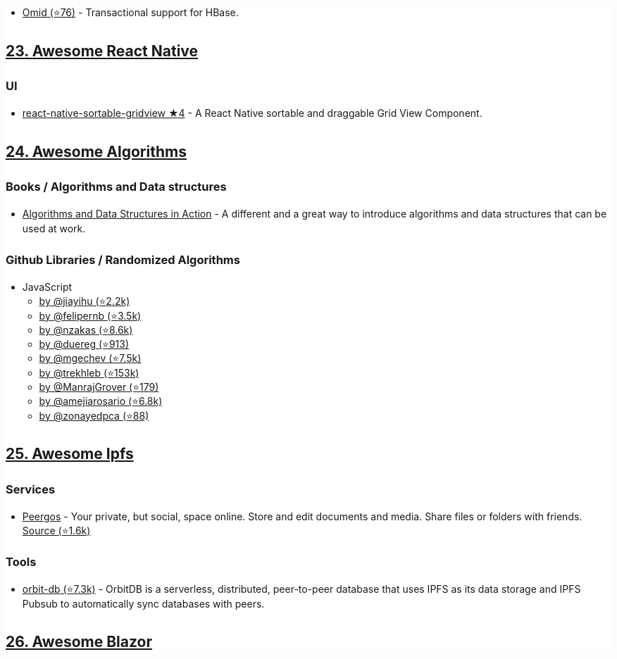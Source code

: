 *   [Omid (⭐76)](https://github.com/apache/incubator-omid) - Transactional support for HBase.

## [23. Awesome React Native](/content/jondot/awesome-react-native/week/README.md)

### UI

*   [react-native-sortable-gridview ★4](https://github.com/ge6285790/react-native-sortable-gridview) - A React Native sortable and draggable Grid View Component.

## [24. Awesome Algorithms](/content/tayllan/awesome-algorithms/week/README.md)

### Books / Algorithms and Data structures

*   [Algorithms and Data Structures in Action](https://www.manning.com/books/algorithms-and-data-structures-in-action) - A different and a great way to introduce algorithms and data structures that can be used at work.

### Github Libraries / Randomized Algorithms

*   JavaScript
    *   [by @jiayihu (⭐2.2k)](https://github.com/jiayihu/pretty-algorithms)
    *   [by @felipernb (⭐3.5k)](https://github.com/felipernb/algorithms.js)
    *   [by @nzakas (⭐8.6k)](https://github.com/nzakas/computer-science-in-javascript)
    *   [by @duereg (⭐913)](https://github.com/duereg/js-algorithms)
    *   [by @mgechev (⭐7.5k)](https://github.com/mgechev/javascript-algorithms)
    *   [by @trekhleb (⭐153k)](https://github.com/trekhleb/javascript-algorithms)
    *   [by @ManrajGrover (⭐179)](https://github.com/ManrajGrover/algorithms-js)
    *   [by @amejiarosario (⭐6.8k)](https://github.com/amejiarosario/dsa.js)
    *   [by @zonayedpca (⭐88)](https://github.com/zonayedpca/AlgoDS.js)

## [25. Awesome Ipfs](/content/ipfs/awesome-ipfs/week/README.md)

### Services

*   [Peergos](https://peergos.org) - Your private, but social, space online. Store and edit documents and media. Share files or folders with friends. [Source (⭐1.6k)](https://github.com/Peergos/Peergos)

### Tools

*   [orbit-db (⭐7.3k)](https://github.com/orbitdb/orbit-db) - OrbitDB is a serverless, distributed, peer-to-peer database that uses IPFS as its data storage and IPFS Pubsub to automatically sync databases with peers.

## [26. Awesome Blazor](/content/AdrienTorris/awesome-blazor/week/README.md)

